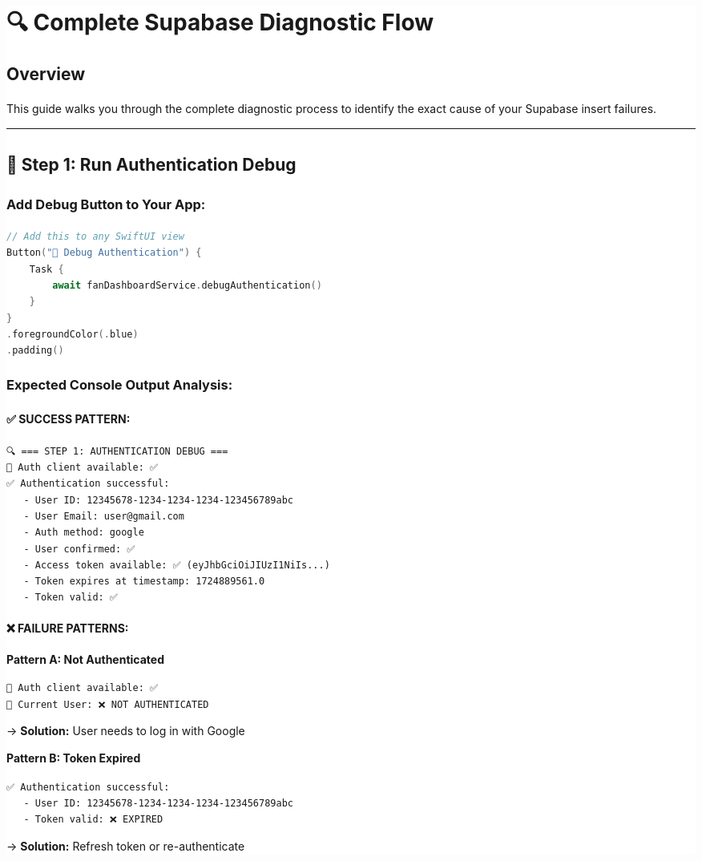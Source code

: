 # 🔍 Complete Supabase Diagnostic Flow

## Overview
This guide walks you through the complete diagnostic process to identify the exact cause of your Supabase insert failures.

---

## 🚀 **Step 1: Run Authentication Debug**

### Add Debug Button to Your App:
```swift
// Add this to any SwiftUI view
Button("🔧 Debug Authentication") {
    Task {
        await fanDashboardService.debugAuthentication()
    }
}
.foregroundColor(.blue)
.padding()
```

### Expected Console Output Analysis:

#### ✅ **SUCCESS PATTERN:**
```
🔍 === STEP 1: AUTHENTICATION DEBUG ===
🔐 Auth client available: ✅
✅ Authentication successful:
   - User ID: 12345678-1234-1234-1234-123456789abc
   - User Email: user@gmail.com
   - Auth method: google
   - User confirmed: ✅
   - Access token available: ✅ (eyJhbGciOiJIUzI1NiIs...)
   - Token expires at timestamp: 1724889561.0
   - Token valid: ✅
```

#### ❌ **FAILURE PATTERNS:**

**Pattern A: Not Authenticated**
```
🔐 Auth client available: ✅
👤 Current User: ❌ NOT AUTHENTICATED
```
→ **Solution:** User needs to log in with Google

**Pattern B: Token Expired**
```
✅ Authentication successful:
   - User ID: 12345678-1234-1234-1234-123456789abc
   - Token valid: ❌ EXPIRED
```
→ **Solution:** Refresh token or re-authenticate
